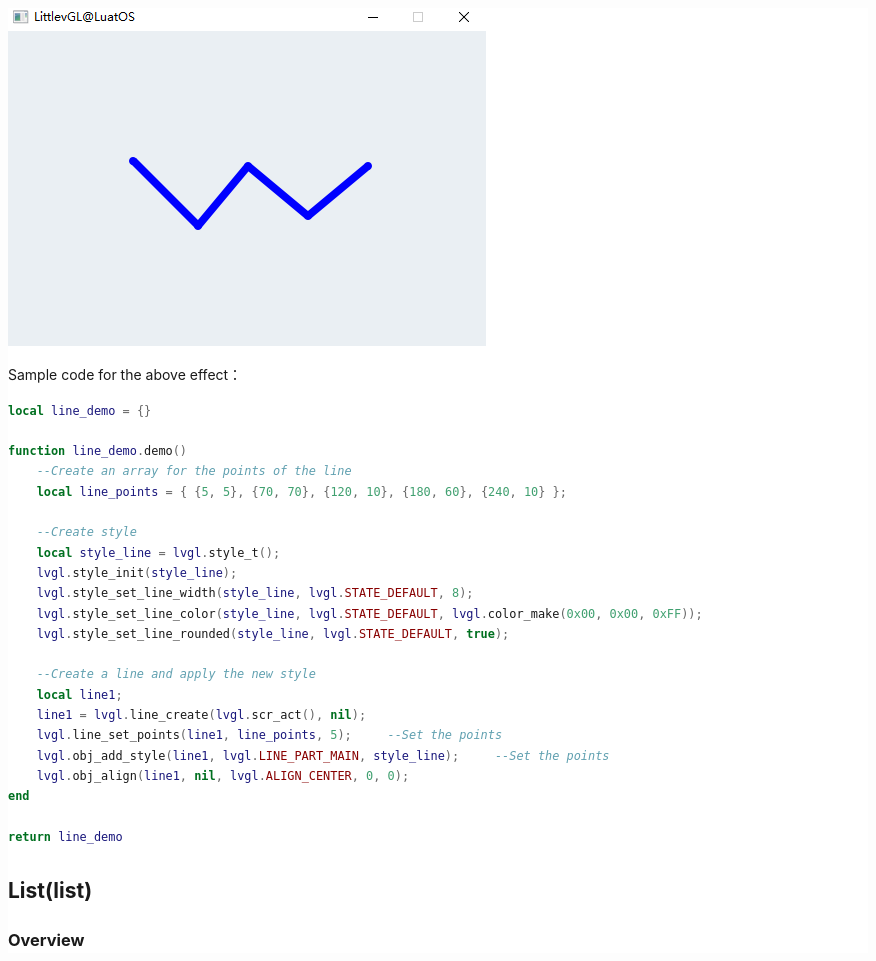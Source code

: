 ![line](images/line.png)

Sample code for the above effect：

```lua
local line_demo = {}

function line_demo.demo()
    --Create an array for the points of the line
    local line_points = { {5, 5}, {70, 70}, {120, 10}, {180, 60}, {240, 10} };

    --Create style
    local style_line = lvgl.style_t();
    lvgl.style_init(style_line);
    lvgl.style_set_line_width(style_line, lvgl.STATE_DEFAULT, 8);
    lvgl.style_set_line_color(style_line, lvgl.STATE_DEFAULT, lvgl.color_make(0x00, 0x00, 0xFF));
    lvgl.style_set_line_rounded(style_line, lvgl.STATE_DEFAULT, true);

    --Create a line and apply the new style
    local line1;
    line1 = lvgl.line_create(lvgl.scr_act(), nil);
    lvgl.line_set_points(line1, line_points, 5);     --Set the points
    lvgl.obj_add_style(line1, lvgl.LINE_PART_MAIN, style_line);     --Set the points
    lvgl.obj_align(line1, nil, lvgl.ALIGN_CENTER, 0, 0);
end

return line_demo

```



## List(list)

### Overview
